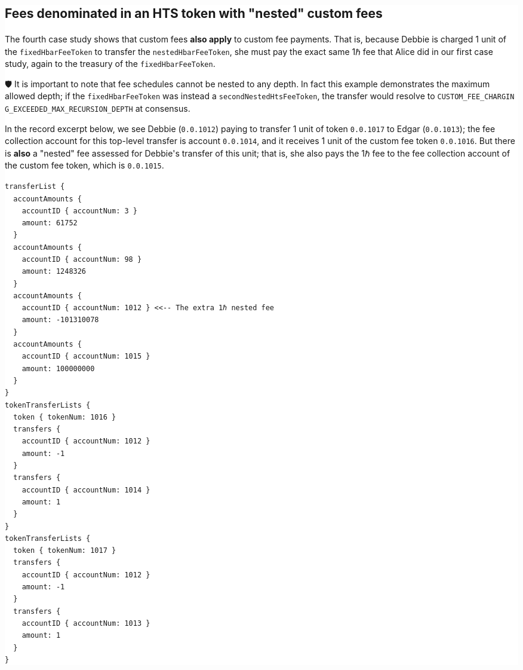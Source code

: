 ## Fees denominated in an HTS token with "nested" custom fees

The fourth case study shows that custom fees **also apply** to
custom fee payments. That is, because Debbie is charged 1 unit of
the `fixedHbarFeeToken` to transfer the `nestedHbarFeeToken`, she
must pay the exact same 1ℏ fee that Alice did in our first case
study, again to the treasury of the `fixedHbarFeeToken`.

:shield:&nbsp;It is important to note that fee schedules cannot
be nested to any depth. In fact this example demonstrates the
maximum allowed depth; if the `fixedHbarFeeToken` was instead
a `secondNestedHtsFeeToken`, the transfer would resolve to
`CUSTOM_FEE_CHARGING_EXCEEDED_MAX_RECURSION_DEPTH` at consensus.

In the record excerpt below, we see Debbie (`0.0.1012`) paying to
transfer 1 unit of token `0.0.1017` to Edgar (`0.0.1013`); the fee
collection account for this top-level transfer is account `0.0.1014`,
and it receives 1 unit of the custom fee token `0.0.1016`. But
there is **also** a "nested" fee assessed for Debbie's transfer of
this unit; that is, she also pays the 1ℏ fee to the fee collection
account of the custom fee token, which is `0.0.1015`.

```
transferList {
  accountAmounts {
    accountID { accountNum: 3 }
    amount: 61752
  }
  accountAmounts {
    accountID { accountNum: 98 }
    amount: 1248326
  }
  accountAmounts {
    accountID { accountNum: 1012 } <<-- The extra 1ℏ nested fee
    amount: -101310078
  }
  accountAmounts {
    accountID { accountNum: 1015 }
    amount: 100000000
  }
}
tokenTransferLists {
  token { tokenNum: 1016 }
  transfers {
    accountID { accountNum: 1012 }
    amount: -1
  }
  transfers {
    accountID { accountNum: 1014 }
    amount: 1
  }
}
tokenTransferLists {
  token { tokenNum: 1017 }
  transfers {
    accountID { accountNum: 1012 }
    amount: -1
  }
  transfers {
    accountID { accountNum: 1013 }
    amount: 1
  }
}
```